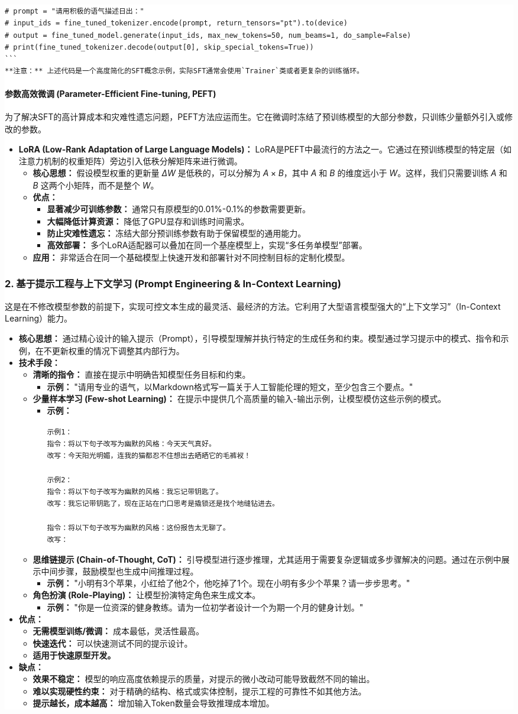     # prompt = "请用积极的语气描述日出："
    # input_ids = fine_tuned_tokenizer.encode(prompt, return_tensors="pt").to(device)
    # output = fine_tuned_model.generate(input_ids, max_new_tokens=50, num_beams=1, do_sample=False)
    # print(fine_tuned_tokenizer.decode(output[0], skip_special_tokens=True))
    ```
    **注意：** 上述代码是一个高度简化的SFT概念示例，实际SFT通常会使用`Trainer`类或者更复杂的训练循环。

#### 参数高效微调 (Parameter-Efficient Fine-tuning, PEFT)

为了解决SFT的高计算成本和灾难性遗忘问题，PEFT方法应运而生。它在微调时冻结了预训练模型的大部分参数，只训练少量额外引入或修改的参数。

*   **LoRA (Low-Rank Adaptation of Large Language Models)：** LoRA是PEFT中最流行的方法之一。它通过在预训练模型的特定层（如注意力机制的权重矩阵）旁边引入低秩分解矩阵来进行微调。
    *   **核心思想：** 假设模型权重的更新量 $\Delta W$ 是低秩的，可以分解为 $A \times B$，其中 $A$ 和 $B$ 的维度远小于 $W$。这样，我们只需要训练 $A$ 和 $B$ 这两个小矩阵，而不是整个 $W$。
    *   **优点：**
        *   **显著减少可训练参数：** 通常只有原模型的0.01%-0.1%的参数需要更新。
        *   **大幅降低计算资源：** 降低了GPU显存和训练时间需求。
        *   **防止灾难性遗忘：** 冻结大部分预训练参数有助于保留模型的通用能力。
        *   **高效部署：** 多个LoRA适配器可以叠加在同一个基座模型上，实现“多任务单模型”部署。
    *   **应用：** 非常适合在同一个基础模型上快速开发和部署针对不同控制目标的定制化模型。

### 2. 基于提示工程与上下文学习 (Prompt Engineering & In-Context Learning)

这是在不修改模型参数的前提下，实现可控文本生成的最灵活、最经济的方法。它利用了大型语言模型强大的“上下文学习”（In-Context Learning）能力。

*   **核心思想：** 通过精心设计的输入提示（Prompt），引导模型理解并执行特定的生成任务和约束。模型通过学习提示中的模式、指令和示例，在不更新权重的情况下调整其内部行为。
*   **技术手段：**
    *   **清晰的指令：** 直接在提示中明确告知模型任务目标和约束。
        *   **示例：** "请用专业的语气，以Markdown格式写一篇关于人工智能伦理的短文，至少包含三个要点。"
    *   **少量样本学习 (Few-shot Learning)：** 在提示中提供几个高质量的输入-输出示例，让模型模仿这些示例的模式。
        *   **示例：**
            ```
            示例1：
            指令：将以下句子改写为幽默的风格：今天天气真好。
            改写：今天阳光明媚，连我的猫都忍不住想出去晒晒它的毛裤衩！

            示例2：
            指令：将以下句子改写为幽默的风格：我忘记带钥匙了。
            改写：我忘记带钥匙了，现在正站在门口思考是撬锁还是找个地缝钻进去。

            指令：将以下句子改写为幽默的风格：这份报告太无聊了。
            改写：
            ```
    *   **思维链提示 (Chain-of-Thought, CoT)：** 引导模型进行逐步推理，尤其适用于需要复杂逻辑或多步骤解决的问题。通过在示例中展示中间步骤，鼓励模型也生成中间推理过程。
        *   **示例：** "小明有3个苹果，小红给了他2个，他吃掉了1个。现在小明有多少个苹果？请一步步思考。"
    *   **角色扮演 (Role-Playing)：** 让模型扮演特定角色来生成文本。
        *   **示例：** "你是一位资深的健身教练。请为一位初学者设计一个为期一个月的健身计划。"
*   **优点：**
    *   **无需模型训练/微调：** 成本最低，灵活性最高。
    *   **快速迭代：** 可以快速测试不同的提示设计。
    *   **适用于快速原型开发。**
*   **缺点：**
    *   **效果不稳定：** 模型的响应高度依赖提示的质量，对提示的微小改动可能导致截然不同的输出。
    *   **难以实现硬性约束：** 对于精确的结构、格式或实体控制，提示工程的可靠性不如其他方法。
    *   **提示越长，成本越高：** 增加输入Token数量会导致推理成本增加。